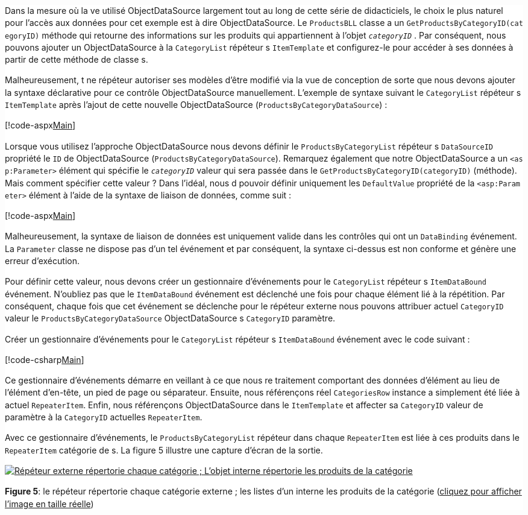 Dans la mesure où la ve utilisé ObjectDataSource largement tout au long de cette série de didacticiels, le choix le plus naturel pour l’accès aux données pour cet exemple est à dire ObjectDataSource. Le `ProductsBLL` classe a un `GetProductsByCategoryID(categoryID)` méthode qui retourne des informations sur les produits qui appartiennent à l’objet  *`categoryID`* . Par conséquent, nous pouvons ajouter un ObjectDataSource à la `CategoryList` répéteur s `ItemTemplate` et configurez-le pour accéder à ses données à partir de cette méthode de classe s.

Malheureusement, t ne répéteur autoriser ses modèles d’être modifié via la vue de conception de sorte que nous devons ajouter la syntaxe déclarative pour ce contrôle ObjectDataSource manuellement. L’exemple de syntaxe suivant le `CategoryList` répéteur s `ItemTemplate` après l’ajout de cette nouvelle ObjectDataSource (`ProductsByCategoryDataSource`) :


[!code-aspx[Main](nested-data-web-controls-cs/samples/sample3.aspx)]

Lorsque vous utilisez l’approche ObjectDataSource nous devons définir le `ProductsByCategoryList` répéteur s `DataSourceID` propriété le `ID` de ObjectDataSource (`ProductsByCategoryDataSource`). Remarquez également que notre ObjectDataSource a un `<asp:Parameter>` élément qui spécifie le  *`categoryID`*  valeur qui sera passée dans le `GetProductsByCategoryID(categoryID)` (méthode). Mais comment spécifier cette valeur ? Dans l’idéal, nous d pouvoir définir uniquement les `DefaultValue` propriété de la `<asp:Parameter>` élément à l’aide de la syntaxe de liaison de données, comme suit :


[!code-aspx[Main](nested-data-web-controls-cs/samples/sample4.aspx)]

Malheureusement, la syntaxe de liaison de données est uniquement valide dans les contrôles qui ont un `DataBinding` événement. La `Parameter` classe ne dispose pas d’un tel événement et par conséquent, la syntaxe ci-dessus est non conforme et génère une erreur d’exécution.

Pour définir cette valeur, nous devons créer un gestionnaire d’événements pour le `CategoryList` répéteur s `ItemDataBound` événement. N’oubliez pas que le `ItemDataBound` événement est déclenché une fois pour chaque élément lié à la répétition. Par conséquent, chaque fois que cet événement se déclenche pour le répéteur externe nous pouvons attribuer actuel `CategoryID` valeur le `ProductsByCategoryDataSource` ObjectDataSource s `CategoryID` paramètre.

Créer un gestionnaire d’événements pour le `CategoryList` répéteur s `ItemDataBound` événement avec le code suivant :


[!code-csharp[Main](nested-data-web-controls-cs/samples/sample5.cs)]

Ce gestionnaire d’événements démarre en veillant à ce que nous re traitement comportant des données d’élément au lieu de l’élément d’en-tête, un pied de page ou séparateur. Ensuite, nous référençons réel `CategoriesRow` instance a simplement été liée à actuel `RepeaterItem`. Enfin, nous référençons ObjectDataSource dans le `ItemTemplate` et affecter sa `CategoryID` valeur de paramètre à la `CategoryID` actuelles `RepeaterItem`.

Avec ce gestionnaire d’événements, le `ProductsByCategoryList` répéteur dans chaque `RepeaterItem` est liée à ces produits dans le `RepeaterItem` catégorie de s. La figure 5 illustre une capture d’écran de la sortie.


[![Répéteur externe répertorie chaque catégorie ; L’objet interne répertorie les produits de la catégorie](nested-data-web-controls-cs/_static/image14.png)](nested-data-web-controls-cs/_static/image13.png)

**Figure 5**: le répéteur répertorie chaque catégorie externe ; les listes d’un interne les produits de la catégorie ([cliquez pour afficher l’image en taille réelle](nested-data-web-controls-cs/_static/image15.png))
